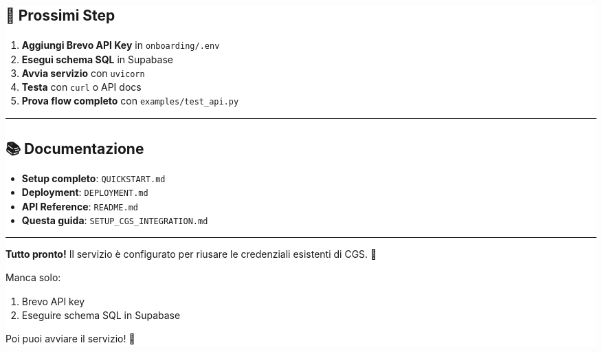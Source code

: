 
## 🚀 Prossimi Step

1. **Aggiungi Brevo API Key** in `onboarding/.env`
2. **Esegui schema SQL** in Supabase
3. **Avvia servizio** con `uvicorn`
4. **Testa** con `curl` o API docs
5. **Prova flow completo** con `examples/test_api.py`

---

## 📚 Documentazione

- **Setup completo**: `QUICKSTART.md`
- **Deployment**: `DEPLOYMENT.md`
- **API Reference**: `README.md`
- **Questa guida**: `SETUP_CGS_INTEGRATION.md`

---

**Tutto pronto!** Il servizio è configurato per riusare le credenziali esistenti di CGS. 🎉

Manca solo:
1. Brevo API key
2. Eseguire schema SQL in Supabase

Poi puoi avviare il servizio! 🚀

